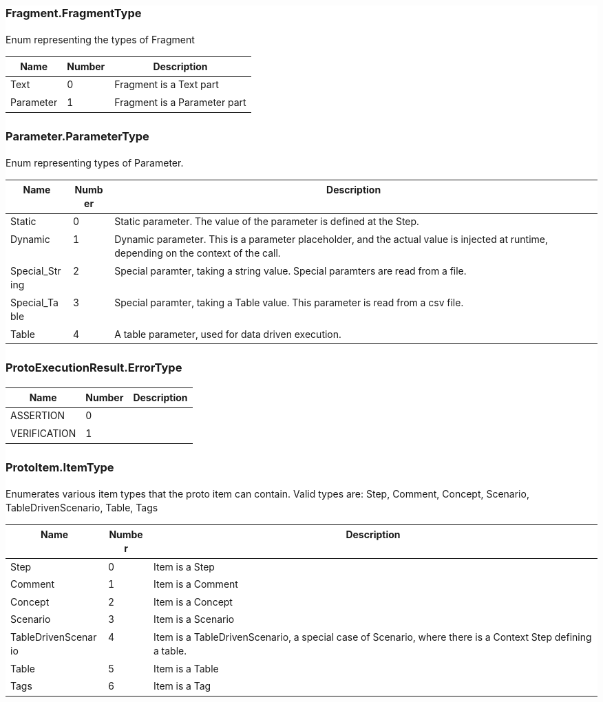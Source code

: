 

<a name="gauge.messages.Fragment.FragmentType"></a>

### Fragment.FragmentType
Enum representing the types of Fragment

| Name | Number | Description |
| ---- | ------ | ----------- |
| Text | 0 | Fragment is a Text part |
| Parameter | 1 | Fragment is a Parameter part |



<a name="gauge.messages.Parameter.ParameterType"></a>

### Parameter.ParameterType
Enum representing types of Parameter.

| Name | Number | Description |
| ---- | ------ | ----------- |
| Static | 0 | Static parameter. The value of the parameter is defined at the Step. |
| Dynamic | 1 | Dynamic parameter. This is a parameter placeholder, and the actual value is injected at runtime, depending on the context of the call. |
| Special_String | 2 | Special paramter, taking a string value. Special paramters are read from a file. |
| Special_Table | 3 | Special paramter, taking a Table value. This parameter is read from a csv file. |
| Table | 4 | A table parameter, used for data driven execution. |



<a name="gauge.messages.ProtoExecutionResult.ErrorType"></a>

### ProtoExecutionResult.ErrorType


| Name | Number | Description |
| ---- | ------ | ----------- |
| ASSERTION | 0 |  |
| VERIFICATION | 1 |  |



<a name="gauge.messages.ProtoItem.ItemType"></a>

### ProtoItem.ItemType
Enumerates various item types that the proto item can contain. Valid types are: Step, Comment, Concept, Scenario, TableDrivenScenario, Table, Tags

| Name | Number | Description |
| ---- | ------ | ----------- |
| Step | 0 | Item is a Step |
| Comment | 1 | Item is a Comment |
| Concept | 2 | Item is a Concept |
| Scenario | 3 | Item is a Scenario |
| TableDrivenScenario | 4 | Item is a TableDrivenScenario, a special case of Scenario, where there is a Context Step defining a table. |
| Table | 5 | Item is a Table |
| Tags | 6 | Item is a Tag |

